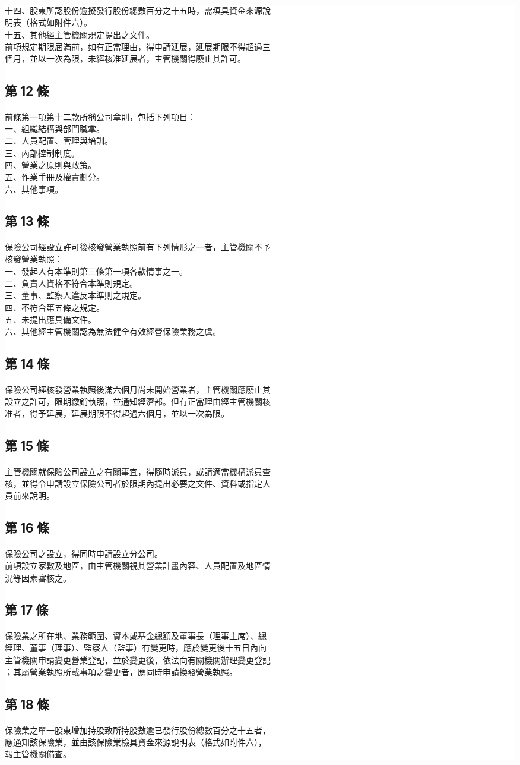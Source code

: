 十四、股東所認股份逾擬發行股份總數百分之十五時，需填具資金來源說  
      明表（格式如附件六）。  
十五、其他經主管機關規定提出之文件。  
前項規定期限屆滿前，如有正當理由，得申請延展，延展期限不得超過三  
個月，並以一次為限，未經核准延展者，主管機關得廢止其許可。

第 12 條
--------
前條第一項第十二款所稱公司章則，包括下列項目：   
一、組織結構與部門職掌。  
二、人員配置、管理與培訓。  
三、內部控制制度。  
四、營業之原則與政策。  
五、作業手冊及權責劃分。  
六、其他事項。

第 13 條
--------
保險公司經設立許可後核發營業執照前有下列情形之一者，主管機關不予  
核發營業執照：  
一、發起人有本準則第三條第一項各款情事之一。  
二、負責人資格不符合本準則規定。  
三、董事、監察人違反本準則之規定。  
四、不符合第五條之規定。  
五、未提出應具備文件。  
六、其他經主管機關認為無法健全有效經營保險業務之虞。

第 14 條
--------
保險公司經核發營業執照後滿六個月尚未開始營業者，主管機關應廢止其  
設立之許可，限期繳銷執照，並通知經濟部。但有正當理由經主管機關核  
准者，得予延展，延展期限不得超過六個月，並以一次為限。

第 15 條
--------
主管機關就保險公司設立之有關事宜，得隨時派員，或請適當機構派員查  
核，並得令申請設立保險公司者於限期內提出必要之文件、資料或指定人  
員前來說明。

第 16 條
--------
保險公司之設立，得同時申請設立分公司。  
前項設立家數及地區，由主管機關視其營業計畫內容、人員配置及地區情  
況等因素審核之。

第 17 條
--------
保險業之所在地、業務範圍、資本或基金總額及董事長（理事主席）、總  
經理、董事（理事）、監察人（監事）有變更時，應於變更後十五日內向  
主管機關申請變更營業登記，並於變更後，依法向有關機關辦理變更登記  
；其屬營業執照所載事項之變更者，應同時申請換發營業執照。

第 18 條
--------
保險業之單一股東增加持股致所持股數逾已發行股份總數百分之十五者，  
應通知該保險業，並由該保險業檢具資金來源說明表（格式如附件六），  
報主管機關備查。
